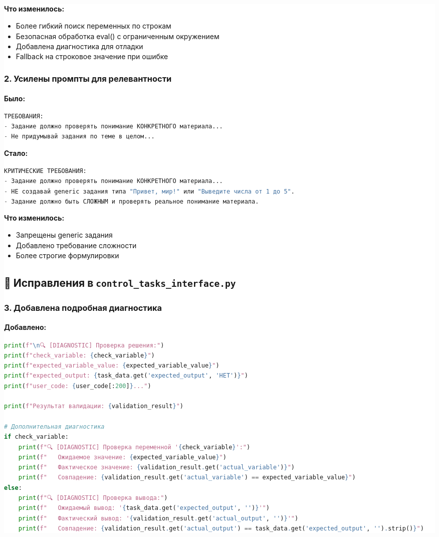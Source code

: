 **Что изменилось:**
- Более гибкий поиск переменных по строкам
- Безопасная обработка eval() с ограниченным окружением
- Добавлена диагностика для отладки
- Fallback на строковое значение при ошибке

### 2. **Усилены промпты для релевантности**
**Было:**
```python
ТРЕБОВАНИЯ:
- Задание должно проверять понимание КОНКРЕТНОГО материала...
- Не придумывай задания по теме в целом...
```

**Стало:**
```python
КРИТИЧЕСКИЕ ТРЕБОВАНИЯ:
- Задание должно проверять понимание КОНКРЕТНОГО материала...
- НЕ создавай generic задания типа "Привет, мир!" или "Выведите числа от 1 до 5".
- Задание должно быть СЛОЖНЫМ и проверять реальное понимание материала.
```

**Что изменилось:**
- Запрещены generic задания
- Добавлено требование сложности
- Более строгие формулировки

## 🔧 Исправления в `control_tasks_interface.py`

### 3. **Добавлена подробная диагностика**
**Добавлено:**
```python
print(f"\n🔍 [DIAGNOSTIC] Проверка решения:")
print(f"check_variable: {check_variable}")
print(f"expected_variable_value: {expected_variable_value}")
print(f"expected_output: {task_data.get('expected_output', 'НЕТ')}")
print(f"user_code: {user_code[:200]}...")

print(f"Результат валидации: {validation_result}")

# Дополнительная диагностика
if check_variable:
    print(f"🔍 [DIAGNOSTIC] Проверка переменной '{check_variable}':")
    print(f"   Ожидаемое значение: {expected_variable_value}")
    print(f"   Фактическое значение: {validation_result.get('actual_variable')}")
    print(f"   Совпадение: {validation_result.get('actual_variable') == expected_variable_value}")
else:
    print(f"🔍 [DIAGNOSTIC] Проверка вывода:")
    print(f"   Ожидаемый вывод: '{task_data.get('expected_output', '')}'")
    print(f"   Фактический вывод: '{validation_result.get('actual_output', '')}'")
    print(f"   Совпадение: {validation_result.get('actual_output') == task_data.get('expected_output', '').strip()}")
```
